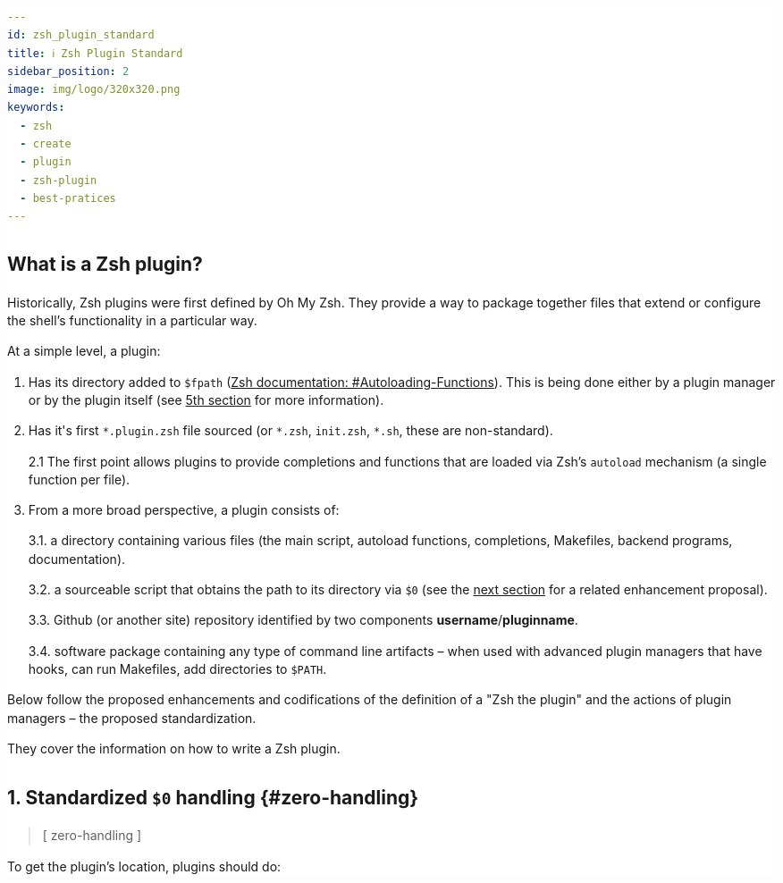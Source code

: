 ```yaml
---
id: zsh_plugin_standard
title: ℹ️ Zsh Plugin Standard
sidebar_position: 2
image: img/logo/320x320.png
keywords:
  - zsh
  - create
  - plugin
  - zsh-plugin
  - best-pratices
---
```


## What is a Zsh plugin?

Historically, Zsh plugins were first defined by Oh My Zsh. They provide a way to package together files that extend or configure the shell’s functionality in a particular way.

At a simple level, a plugin:

1. Has its directory added to `$fpath` ([Zsh documentation: #Autoloading-Functions][]). This is being done either by a plugin manager or by the plugin itself (see [5th section](#run-on-unload-call) for more information).

2. Has it's first `*.plugin.zsh` file sourced (or `*.zsh`, `init.zsh`, `*.sh`, these are non-standard).

   2.1 The first point allows plugins to provide completions and functions that are loaded via Zsh’s `autoload` mechanism (a single function per file).

3. From a more broad perspective, a plugin consists of:

   3.1. a directory containing various files (the main script, autoload functions, completions, Makefiles, backend programs, documentation).

   3.2. a sourceable script that obtains the path to its directory via `$0` (see the [next section](#zero-handling) for a related enhancement proposal).

   3.3. Github (or another site) repository identified by two components **username**/**pluginname**.

   3.4. software package containing any type of command line artifacts – when used with advanced plugin managers that have hooks, can run Makefiles, add directories to `$PATH`.

Below follow the proposed enhancements and codifications of the definition of a "Zsh the plugin" and the actions of plugin managers – the proposed standardization.

They cover the information on how to write a Zsh plugin.

## 1. Standardized `$0` handling {#zero-handling}

> [ zero-handling ]

To get the plugin’s location, plugins should do:


[zi]: https://github.com/z-shell/zi
[zinit]: https://github.com/zdharma-continuum/zinit
[zpm]: https://github.com/zpm-zsh/zpm
[zgenom]: https://github.com/jandamm/zgenom
[zgen]: https://github.com/tarjoilija/zgen
[comparison]: http://www.zsh.org/mla/workers/2017/msg01827.html
[romkatv/powerlevel10k is using]: https://github.com/romkatv/powerlevel10k/blob/f17081ca/internal/p10k.zsh#L5390
[gitstatus]: https://github.com/romkatv/gitstatus
[agkozak/agkozak-zsh-prompt is using]: https://github.com/agkozak/agkozak-zsh-prompt/blob/ed228952d68fea6d5cad3beee869167f76c59606/agkozak-zsh-prompt.plugin.zsh#L992-L1039
[agkozak/zsh-z is using]: https://github.com/agkozak/zsh-z/blob/16fba5e9d5c4b650358d65e07609dda4947f97e8/zsh-z.plugin.zsh#L680-L698
[github search zero]: https://github.com/search?q=%22${ZERO:-${0:%23$ZSH_ARGZERO}}%22&type=Code
[github search loaded]: https://github.com/search?q=if+%22zsh_loaded_plugins%22&type=Code
[agkozak/zhooks is using]: https://github.com/agkozak/zhooks/blob/628e1e3b8373bf31c26cb154f71c16ebe9d13b51/zhooks.plugin.zsh#L75-L82
[tj/git-extras]: https://github.com/tj/git-extras
[fill them]: https://github.com/z-shell/zw/issues/new
[zsh-workers post]: https://www.zsh.org/mla/workers/2011/msg01050.html
[zsh documentation: #autoloading-functions]: http://zsh.sourceforge.net/Doc/Release/Functions.html#Autoloading-Functions
[zsh documentation: #special-widgets]: http://zsh.sourceforge.net/Doc/Release/Zsh-Line-Editor.html#Special-Widgets
[zsh documentation: #hook-functions]: http://zsh.sourceforge.net/Doc/Release/Functions.html#Hook-Functions
